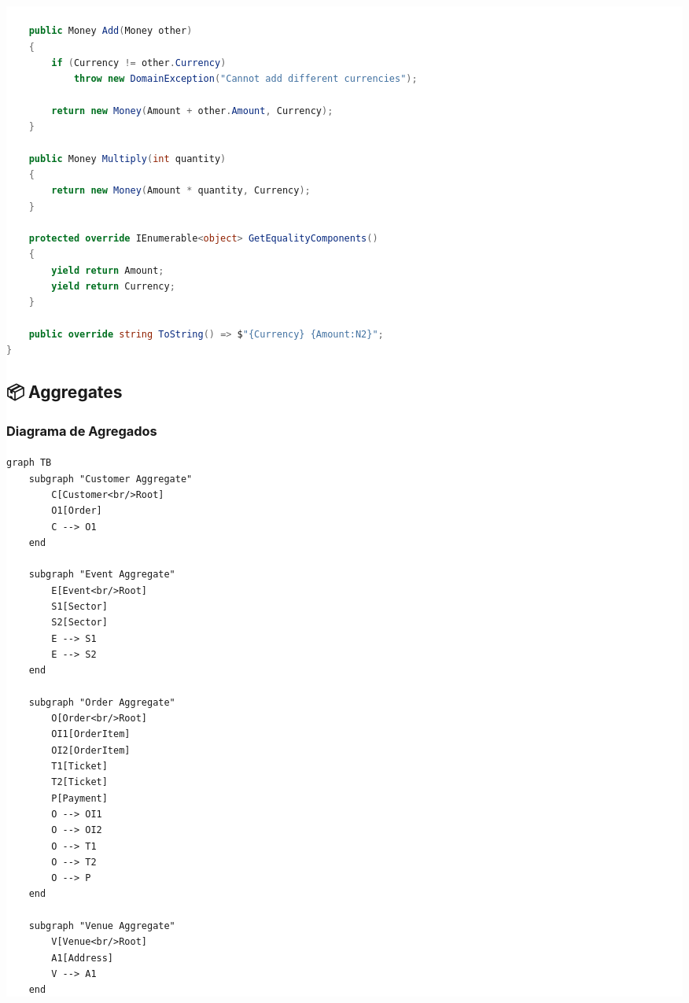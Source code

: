 ```csharp

    public Money Add(Money other)
    {
        if (Currency != other.Currency)
            throw new DomainException("Cannot add different currencies");

        return new Money(Amount + other.Amount, Currency);
    }

    public Money Multiply(int quantity)
    {
        return new Money(Amount * quantity, Currency);
    }

    protected override IEnumerable<object> GetEqualityComponents()
    {
        yield return Amount;
        yield return Currency;
    }

    public override string ToString() => $"{Currency} {Amount:N2}";
}
```

## 📦 Aggregates

### Diagrama de Agregados

```mermaid
graph TB
    subgraph "Customer Aggregate"
        C[Customer<br/>Root]
        O1[Order]
        C --> O1
    end

    subgraph "Event Aggregate"
        E[Event<br/>Root]
        S1[Sector]
        S2[Sector]
        E --> S1
        E --> S2
    end

    subgraph "Order Aggregate"
        O[Order<br/>Root]
        OI1[OrderItem]
        OI2[OrderItem]
        T1[Ticket]
        T2[Ticket]
        P[Payment]
        O --> OI1
        O --> OI2
        O --> T1
        O --> T2
        O --> P
    end

    subgraph "Venue Aggregate"
        V[Venue<br/>Root]
        A1[Address]
        V --> A1
    end
```